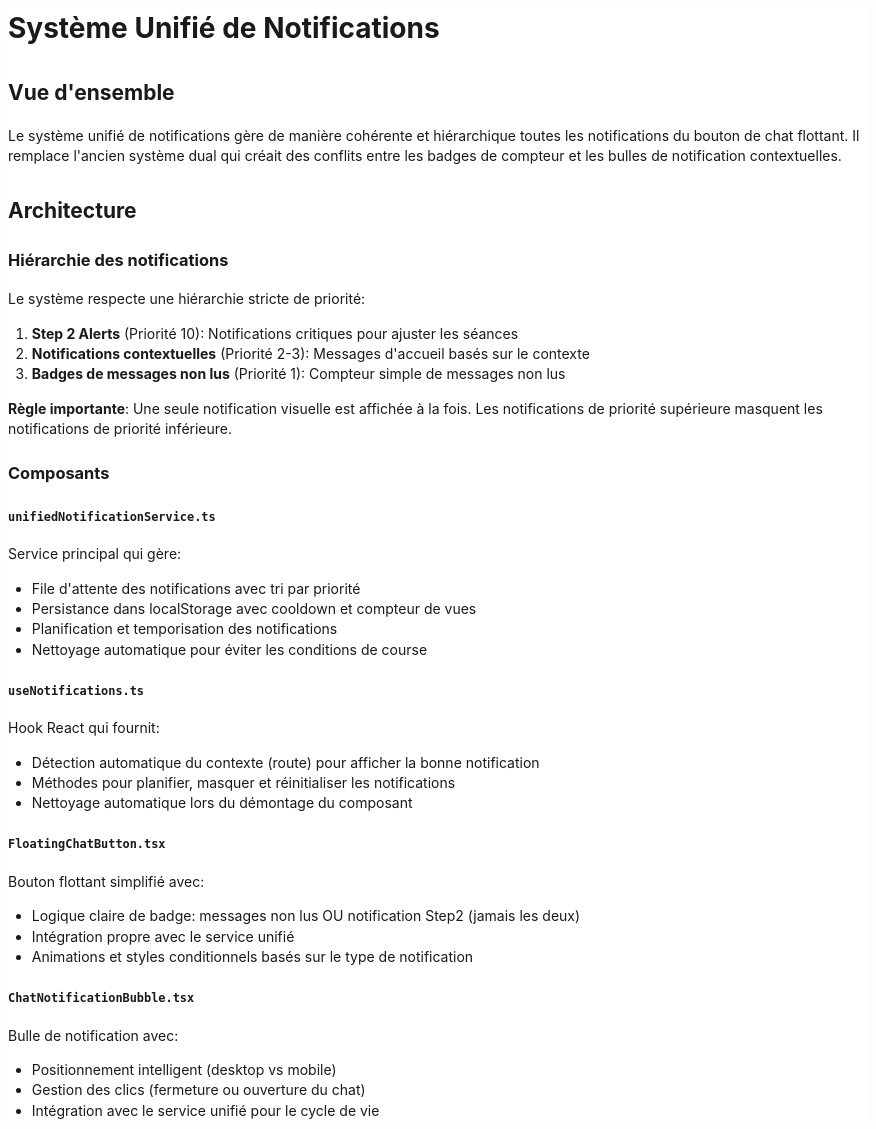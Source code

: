 # Système Unifié de Notifications

## Vue d'ensemble

Le système unifié de notifications gère de manière cohérente et hiérarchique toutes les notifications du bouton de chat flottant. Il remplace l'ancien système dual qui créait des conflits entre les badges de compteur et les bulles de notification contextuelles.

## Architecture

### Hiérarchie des notifications

Le système respecte une hiérarchie stricte de priorité:

1. **Step 2 Alerts** (Priorité 10): Notifications critiques pour ajuster les séances
2. **Notifications contextuelles** (Priorité 2-3): Messages d'accueil basés sur le contexte
3. **Badges de messages non lus** (Priorité 1): Compteur simple de messages non lus

**Règle importante**: Une seule notification visuelle est affichée à la fois. Les notifications de priorité supérieure masquent les notifications de priorité inférieure.

### Composants

#### `unifiedNotificationService.ts`

Service principal qui gère:
- File d'attente des notifications avec tri par priorité
- Persistance dans localStorage avec cooldown et compteur de vues
- Planification et temporisation des notifications
- Nettoyage automatique pour éviter les conditions de course

#### `useNotifications.ts`

Hook React qui fournit:
- Détection automatique du contexte (route) pour afficher la bonne notification
- Méthodes pour planifier, masquer et réinitialiser les notifications
- Nettoyage automatique lors du démontage du composant

#### `FloatingChatButton.tsx`

Bouton flottant simplifié avec:
- Logique claire de badge: messages non lus OU notification Step2 (jamais les deux)
- Intégration propre avec le service unifié
- Animations et styles conditionnels basés sur le type de notification

#### `ChatNotificationBubble.tsx`

Bulle de notification avec:
- Positionnement intelligent (desktop vs mobile)
- Gestion des clics (fermeture ou ouverture du chat)
- Intégration avec le service unifié pour le cycle de vie
